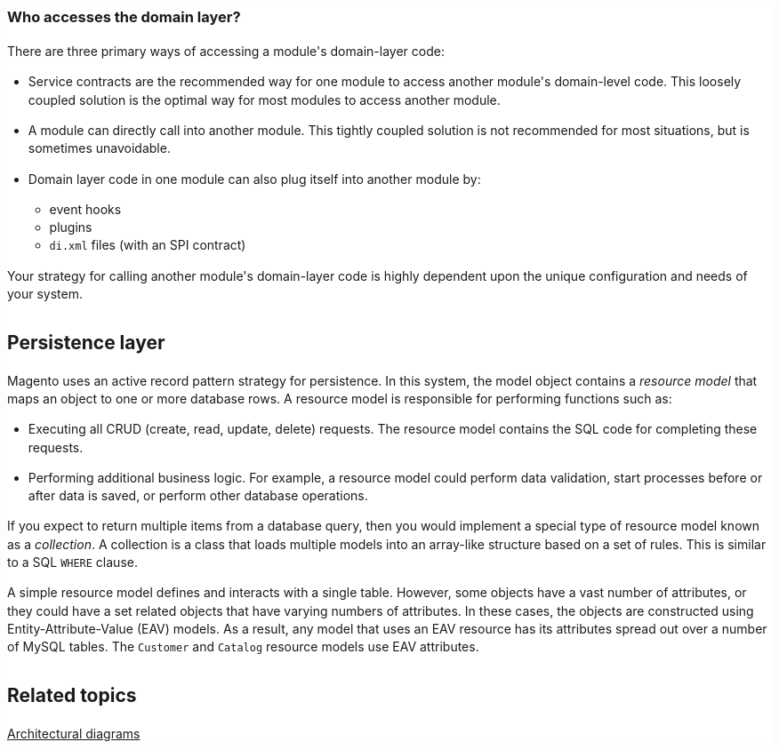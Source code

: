 <h3>Who accesses the domain layer?</h3>
There are three primary ways of accessing a module's domain-layer code:

* Service contracts are the recommended way for one module to access another module's domain-level code. This loosely coupled solution is the optimal way for most modules to access another module. 

* A module can directly call into another module. This tightly coupled solution is not recommended for most situations, but is sometimes unavoidable.

* Domain layer code in one module can also plug itself into another module by: 

    * event hooks
    * plugins
    * `di.xml` files (with an SPI contract) 
    
Your strategy for calling another module's domain-layer code is highly dependent upon the unique configuration and needs of your system. 
  


<h2 id="persistence">Persistence layer</h2>


Magento uses an active record pattern strategy for persistence. In this system, the model object contains a *resource model* that maps an object to one or more database rows. A resource model is responsible for performing functions such as:

* Executing all CRUD (create, read, update, delete) requests. The resource model contains the SQL code for completing these requests.

* Performing additional business logic. For example, a resource model could perform data validation, start processes before or after data is saved, or perform other database operations.


If you expect to return multiple items from a database query, then you would implement a special type of resource model known as a *collection*. A collection is a class that loads multiple models into an array-like structure based on a set of rules. This is similar to a SQL `WHERE` clause.

A simple resource model defines and interacts with a single table. However, some objects have a vast number of attributes, or they could have a set related objects that have varying numbers of attributes. In these cases, the objects are constructed using Entity-Attribute-Value (EAV) models. As a result, any model that uses an EAV resource has its attributes spread out over a number of MySQL tables. The `Customer` and `Catalog` resource models use EAV attributes.  

<h2 id="related">Related topics</h2>
<a href="{{ site.gdeurl }}architecture/archi_perspectives/arch_diagrams.html">Architectural diagrams</a>


 
